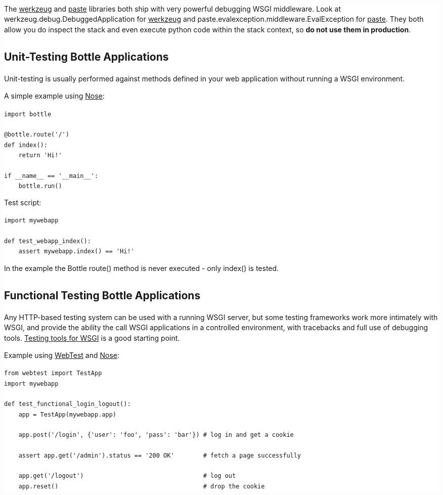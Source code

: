 The [werkzeug](http://werkzeug.pocoo.org/documentation/dev/debug.html) and [paste](http://pythonpaste.org/modules/evalexception.html) libraries both ship with very powerful debugging WSGI middleware. Look at werkzeug.debug.DebuggedApplication for [werkzeug](http://werkzeug.pocoo.org/documentation/dev/debug.html) and paste.evalexception.middleware.EvalException for [paste](http://pythonpaste.org/modules/evalexception.html). They both allow you do inspect the stack and even execute python code within the stack context, so **do not use them in production**.

## Unit-Testing Bottle Applications

Unit-testing is usually performed against methods defined in your web application without running a WSGI environment.

A simple example using [Nose](http://readthedocs.org/docs/nose):
    
    
    import bottle
    
    @bottle.route('/')
    def index():
        return 'Hi!'
    
    if __name__ == '__main__':
        bottle.run()
    

Test script:
    
    
    import mywebapp
    
    def test_webapp_index():
        assert mywebapp.index() == 'Hi!'
    

In the example the Bottle route() method is never executed - only index() is tested.

## Functional Testing Bottle Applications

Any HTTP-based testing system can be used with a running WSGI server, but some testing frameworks work more intimately with WSGI, and provide the ability the call WSGI applications in a controlled environment, with tracebacks and full use of debugging tools. [Testing tools for WSGI](http://www.wsgi.org/en/latest/testing.html) is a good starting point.

Example using [WebTest](http://webtest.pythonpaste.org/) and [Nose](http://readthedocs.org/docs/nose):
    
    
    from webtest import TestApp
    import mywebapp
    
    def test_functional_login_logout():
        app = TestApp(mywebapp.app)
    
        app.post('/login', {'user': 'foo', 'pass': 'bar'}) # log in and get a cookie
    
        assert app.get('/admin').status == '200 OK'        # fetch a page successfully
    
        app.get('/logout')                                 # log out
        app.reset()                                        # drop the cookie
    